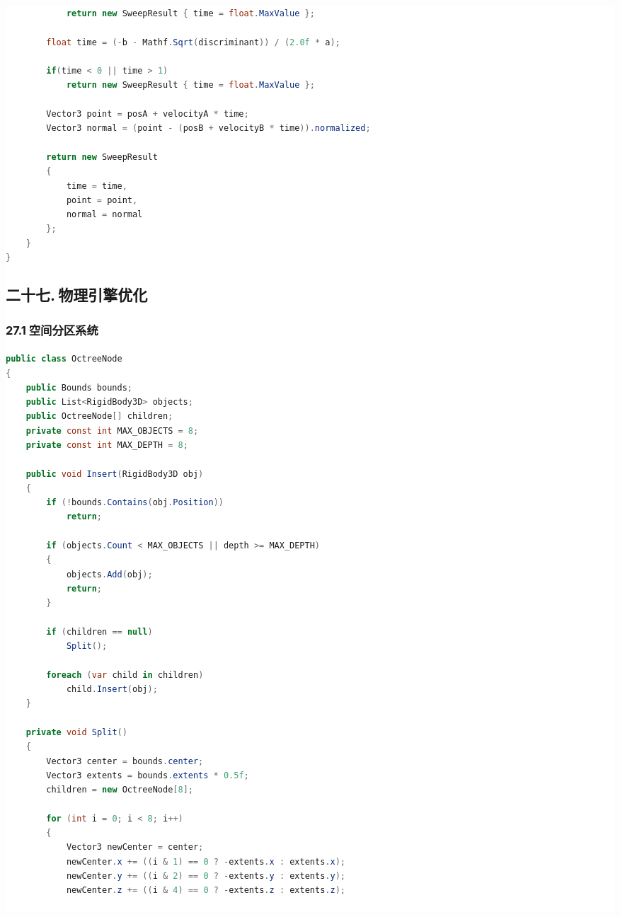 ```csharp
            return new SweepResult { time = float.MaxValue };
            
        float time = (-b - Mathf.Sqrt(discriminant)) / (2.0f * a);
        
        if(time < 0 || time > 1)
            return new SweepResult { time = float.MaxValue };
            
        Vector3 point = posA + velocityA * time;
        Vector3 normal = (point - (posB + velocityB * time)).normalized;
        
        return new SweepResult 
        {
            time = time,
            point = point,
            normal = normal
        };
    }
}
```

## 二十七. 物理引擎优化
### 27.1 空间分区系统
```csharp
public class OctreeNode
{
    public Bounds bounds;
    public List<RigidBody3D> objects;
    public OctreeNode[] children;
    private const int MAX_OBJECTS = 8;
    private const int MAX_DEPTH = 8;
    
    public void Insert(RigidBody3D obj)
    {
        if (!bounds.Contains(obj.Position))
            return;
            
        if (objects.Count < MAX_OBJECTS || depth >= MAX_DEPTH)
        {
            objects.Add(obj);
            return;
        }
        
        if (children == null)
            Split();
            
        foreach (var child in children)
            child.Insert(obj);
    }
    
    private void Split()
    {
        Vector3 center = bounds.center;
        Vector3 extents = bounds.extents * 0.5f;
        children = new OctreeNode[8];
        
        for (int i = 0; i < 8; i++)
        {
            Vector3 newCenter = center;
            newCenter.x += ((i & 1) == 0 ? -extents.x : extents.x);
            newCenter.y += ((i & 2) == 0 ? -extents.y : extents.y);
            newCenter.z += ((i & 4) == 0 ? -extents.z : extents.z);
            
```